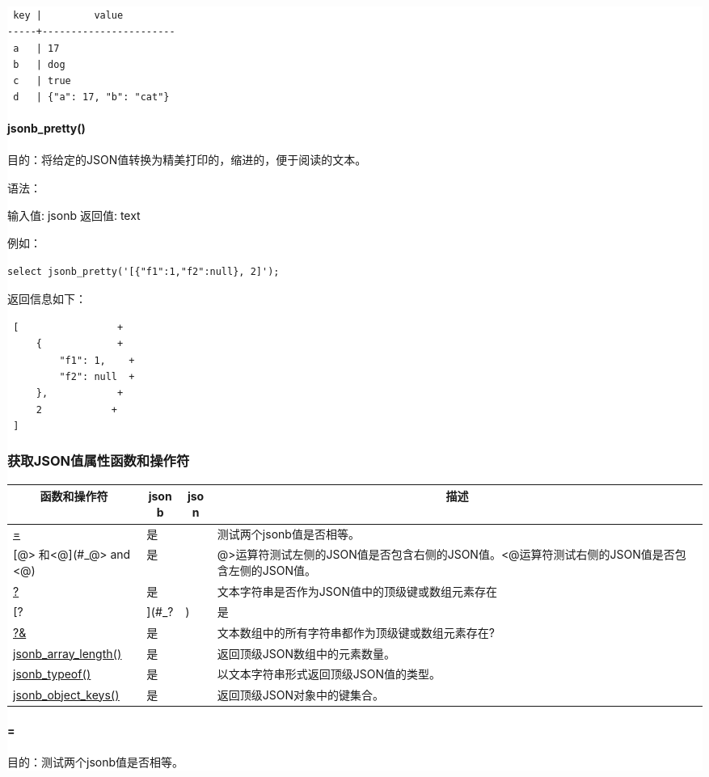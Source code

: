 ```
 key |         value         
-----+-----------------------
 a   | 17
 b   | dog
 c   | true
 d   | {"a": 17, "b": "cat"}
```

#### jsonb_pretty()
目的：将给定的JSON值转换为精美打印的，缩进的，便于阅读的文本。

语法：

输入值:       jsonb
返回值:      text

例如：

```
select jsonb_pretty('[{"f1":1,"f2":null}, 2]');
```

返回信息如下：

```
 [                 +
     {             +
         "f1": 1,    +
         "f2": null  +
     },            +
     2            +
 ]
```

### **获取JSON值属性函数和操作符**

| 函数和操作符                                   | jsonb | json | 描述                                                         |
| ---------------------------------------------- | ----- | ---- | ------------------------------------------------------------ |
| [=](#_=)                                       | 是    |      | 测试两个jsonb值是否相等。                                    |
| [@> 和<@](#_@> and <@)                         | 是    |      | @>运算符测试左侧的JSON值是否包含右侧的JSON值。<@运算符测试右侧的JSON值是否包含左侧的JSON值。 |
| [?](#_?)                                       | 是    |      | 文本字符串是否作为JSON值中的顶级键或数组元素存在             |
| [?                                             | ](#_? | )    | 是                                                           |
| [?&](#_?&)                                     | 是    |      | 文本数组中的所有字符串都作为顶级键或数组元素存在?            |
| [jsonb_array_length()](#_jsonb_array_length()) | 是    |      | 返回顶级JSON数组中的元素数量。                               |
| [jsonb_typeof()](#_jsonb_typeof())             | 是    |      | 以文本字符串形式返回顶级JSON值的类型。                       |
| [jsonb_object_keys()](#_jsonb_object_keys())   | 是    |      | 返回顶级JSON对象中的键集合。                                 |

#### =
目的：测试两个jsonb值是否相等。
